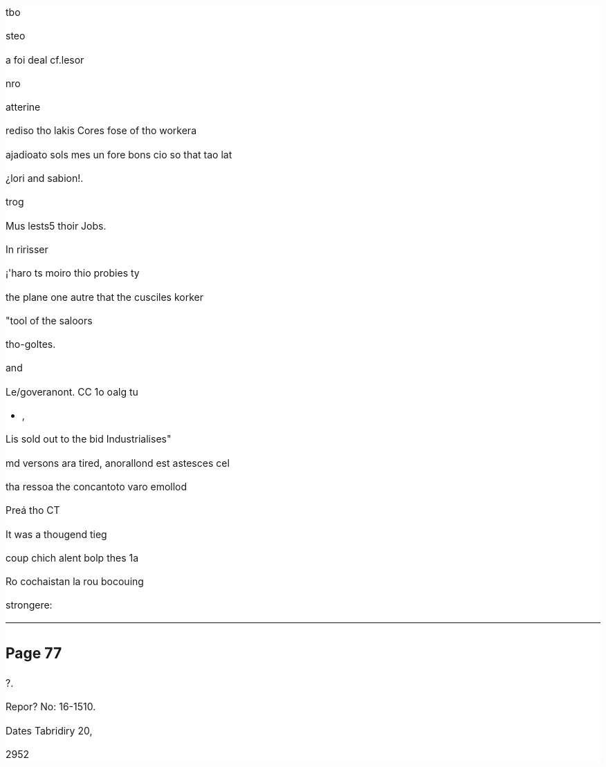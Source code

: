 tbo

steo

a foi deal cf.lesor

nro

atterine

rediso tho lakis Cores fose of tho workera

ajadioato sols mes un fore bons cio so that tao lat

¿lori and sabion!.

trog

Mus lests5 thoir Jobs.

In ririsser

¡'haro ts moiro thio probies ty

the plane one autre that the cusciles korker

"tool of the saloors

tho-goltes.

and

Le/goveranont. CC 1o oalg tu

- ,

Lis sold out to the bid Industrialises"

md versons ara tired, anorallond est astesces cel

tha ressoa the concantoto varo emollod

Preá tho CT

It was a thougend tieg

coup chich alent bolp thes 1a

Ro cochaistan la rou bocouing

strongere:

---

## Page 77

?.

Repor? No: 16-1510.

Dates Tabridiry 20,

2952

